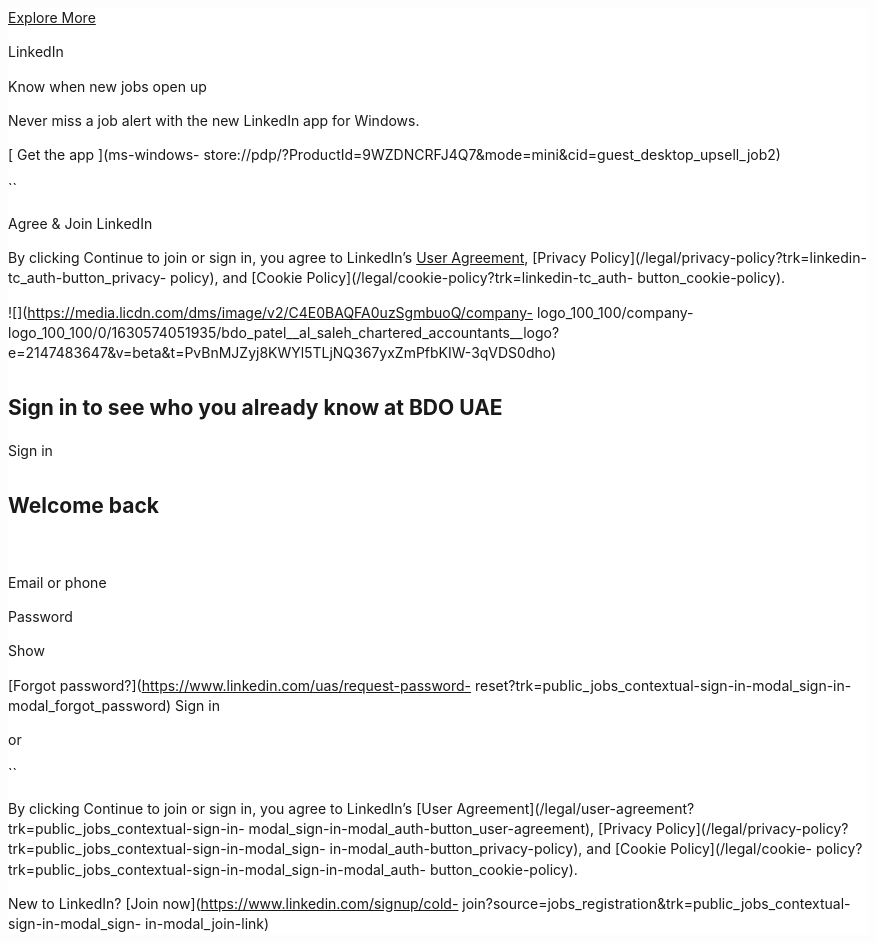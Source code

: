 [ Explore More ](https://www.linkedin.com/pulse/topics/home/)

LinkedIn

Know when new jobs open up

Never miss a job alert with the new LinkedIn app for Windows.

[ Get the app ](ms-windows-
store://pdp/?ProductId=9WZDNCRFJ4Q7&mode=mini&cid=guest_desktop_upsell_job2)

``

Agree & Join LinkedIn

By clicking Continue to join or sign in, you agree to LinkedIn’s [User
Agreement](/legal/user-agreement?trk=linkedin-tc_auth-button_user-agreement),
[Privacy Policy](/legal/privacy-policy?trk=linkedin-tc_auth-button_privacy-
policy), and [Cookie Policy](/legal/cookie-policy?trk=linkedin-tc_auth-
button_cookie-policy).

![](https://media.licdn.com/dms/image/v2/C4E0BAQFA0uzSgmbuoQ/company-
logo_100_100/company-
logo_100_100/0/1630574051935/bdo_patel__al_saleh_chartered_accountants__logo?e=2147483647&v=beta&t=PvBnMJZyj8KWYl5TLjNQ367yxZmPfbKIW-3qVDS0dho)

##  Sign in to see who you already know at BDO UAE

Sign in

##  Welcome back

`` `` `` `` `` ``

Email or phone

Password

Show

[Forgot password?](https://www.linkedin.com/uas/request-password-
reset?trk=public_jobs_contextual-sign-in-modal_sign-in-modal_forgot_password)
Sign in

or

``

By clicking Continue to join or sign in, you agree to LinkedIn’s [User
Agreement](/legal/user-agreement?trk=public_jobs_contextual-sign-in-
modal_sign-in-modal_auth-button_user-agreement), [Privacy
Policy](/legal/privacy-policy?trk=public_jobs_contextual-sign-in-modal_sign-
in-modal_auth-button_privacy-policy), and [Cookie Policy](/legal/cookie-
policy?trk=public_jobs_contextual-sign-in-modal_sign-in-modal_auth-
button_cookie-policy).

New to LinkedIn? [Join now](https://www.linkedin.com/signup/cold-
join?source=jobs_registration&trk=public_jobs_contextual-sign-in-modal_sign-
in-modal_join-link)
